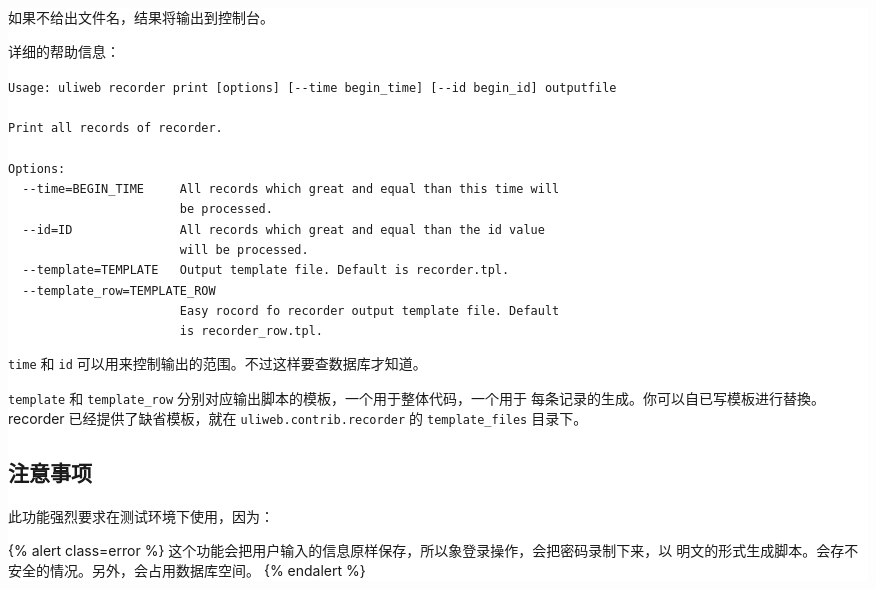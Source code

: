 如果不给出文件名，结果将输出到控制台。

详细的帮助信息：

```
Usage: uliweb recorder print [options] [--time begin_time] [--id begin_id] outputfile

Print all records of recorder.

Options:
  --time=BEGIN_TIME     All records which great and equal than this time will
                        be processed.
  --id=ID               All records which great and equal than the id value
                        will be processed.
  --template=TEMPLATE   Output template file. Default is recorder.tpl.
  --template_row=TEMPLATE_ROW
                        Easy rocord fo recorder output template file. Default
                        is recorder_row.tpl.
```

`time` 和 `id` 可以用来控制输出的范围。不过这样要查数据库才知道。

`template` 和 `template_row` 分别对应输出脚本的模板，一个用于整体代码，一个用于
每条记录的生成。你可以自已写模板进行替換。 recorder 已经提供了缺省模板，就在
`uliweb.contrib.recorder` 的 `template_files` 目录下。

## 注意事项

此功能强烈要求在测试环境下使用，因为：

{% alert class=error %}
这个功能会把用户输入的信息原样保存，所以象登录操作，会把密码录制下来，以
明文的形式生成脚本。会存不安全的情况。另外，会占用数据库空间。
{% endalert %}